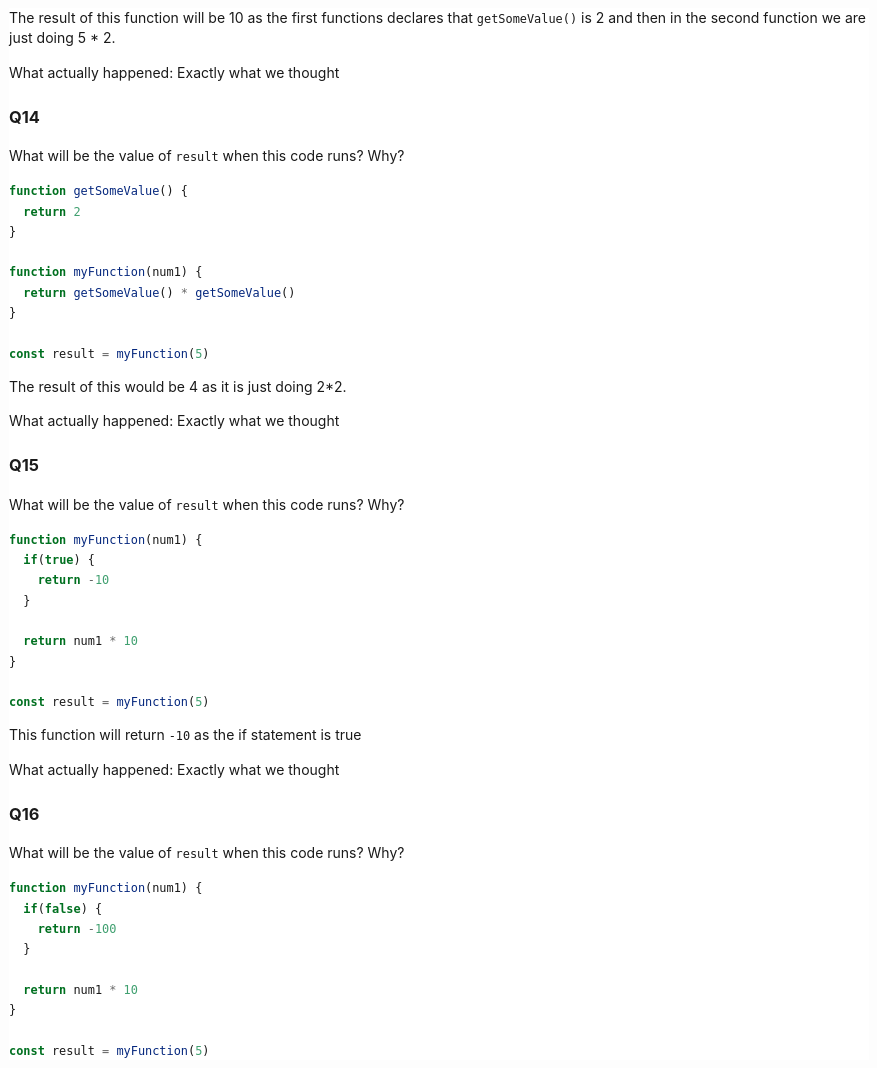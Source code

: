 The result of this function will be 10 as the first functions declares that `getSomeValue()` is 2 and then in the second function we are just doing 5 * 2.

What actually happened: Exactly what we thought


### Q14
What will be the value of `result` when this code runs? Why?

```javascript
function getSomeValue() {
  return 2
}

function myFunction(num1) {
  return getSomeValue() * getSomeValue()
}

const result = myFunction(5)
```

The result of this would be 4 as it is just doing 2*2.

What actually happened: Exactly what we thought


### Q15
What will be the value of `result` when this code runs? Why?

```javascript
function myFunction(num1) {
  if(true) {
    return -10
  }

  return num1 * 10
}

const result = myFunction(5)
```

This function will return `-10` as the if statement is true

What actually happened: Exactly what we thought


### Q16
What will be the value of `result` when this code runs? Why?

```javascript
function myFunction(num1) {
  if(false) {
    return -100
  }

  return num1 * 10
}

const result = myFunction(5)
```
